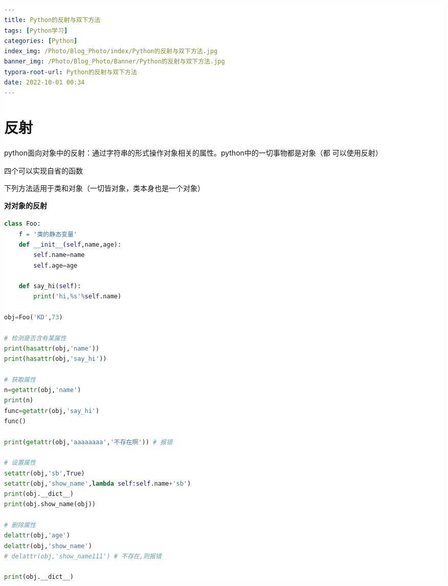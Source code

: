 ```yaml
---
title: Python的反射与双下方法
tags: [Python学习]
categories: [Python]
index_img: /Photo/Blog_Photo/index/Python的反射与双下方法.jpg
banner_img: /Photo/Blog_Photo/Banner/Python的反射与双下方法.jpg
typora-root-url: Python的反射与双下方法
date: 2022-10-01 00:34
---
```


# 反射

python面向对象中的反射：通过字符串的形式操作对象相关的属性。python中的一切事物都是对象（都 可以使用反射）

四个可以实现自省的函数

下列方法适用于类和对象（一切皆对象，类本身也是一个对象）

**对对象的反射**

```py
class Foo:
    f = '类的静态变量'
    def __init__(self,name,age):
        self.name=name
        self.age=age

	def say_hi(self):
		print('hi,%s'%self.name)
		
obj=Foo('KD',73)

# 检测是否含有某属性
print(hasattr(obj,'name'))
print(hasattr(obj,'say_hi'))

# 获取属性
n=getattr(obj,'name')
print(n)
func=getattr(obj,'say_hi')
func()

print(getattr(obj,'aaaaaaaa','不存在啊')) # 报错

# 设置属性
setattr(obj,'sb',True)
setattr(obj,'show_name',lambda self:self.name+'sb')
print(obj.__dict__)
print(obj.show_name(obj))

# 删除属性
delattr(obj,'age')
delattr(obj,'show_name')
# delattr(obj,'show_name111') # 不存在,则报错

print(obj.__dict__)
```
